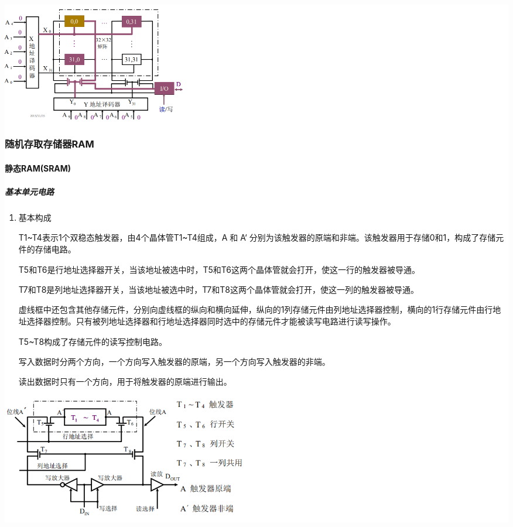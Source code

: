 <img src="pictures/重合法译码方式.png" style="zoom:50%;" >

### 随机存取存储器RAM

#### 静态RAM(SRAM)

##### 基本单元电路

1. 基本构成

	T1~T4表示1个双稳态触发器，由4个晶体管T1~T4组成，A 和 A‘ 分别为该触发器的原端和非端。该触发器用于存储0和1，构成了存储元件的存储电路。

	T5和T6是行地址选择器开关，当该地址被选中时，T5和T6这两个晶体管就会打开，使这一行的触发器被导通。

	T7和T8是列地址选择器开关，当该地址被选中时，T7和T8这两个晶体管就会打开，使这一列的触发器被导通。

	虚线框中还包含其他存储元件，分别向虚线框的纵向和横向延伸，纵向的1列存储元件由列地址选择器控制，横向的1行存储元件由行地址选择器控制。只有被列地址选择器和行地址选择器同时选中的存储元件才能被读写电路进行读写操作。

	T5~T8构成了存储元件的读写控制电路。

	写入数据时分两个方向，一个方向写入触发器的原端，另一个方向写入触发器的非端。

	读出数据时只有一个方向，用于将触发器的原端进行输出。

<img src="pictures/SRAM基本单元电路.png" style="zoom: 67%;" >
